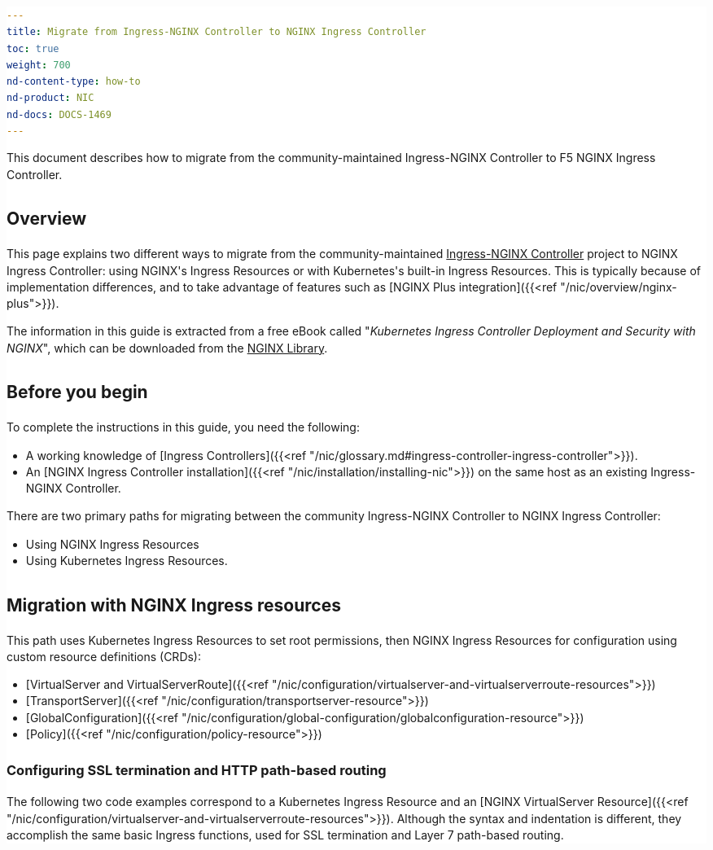 ```yaml
---
title: Migrate from Ingress-NGINX Controller to NGINX Ingress Controller
toc: true
weight: 700
nd-content-type: how-to
nd-product: NIC
nd-docs: DOCS-1469
---
```


This document describes how to migrate from the community-maintained Ingress-NGINX Controller to F5 NGINX Ingress Controller.

## Overview

This page explains two different ways to migrate from the community-maintained [Ingress-NGINX Controller](https://github.com/kubernetes/ingress-nginx) project to NGINX Ingress Controller: using NGINX's Ingress Resources or with Kubernetes's built-in Ingress Resources. This is typically because of implementation differences, and to take advantage of features such as [NGINX Plus integration]({{<ref "/nic/overview/nginx-plus">}}).

The information in this guide is extracted from a free eBook called "_Kubernetes Ingress Controller Deployment and Security with NGINX_", which can be downloaded from the [NGINX Library](https://www.nginx.com/resources/library/kubernetes-ingress-controller-deployment-security-nginx/).

## Before you begin

To complete the instructions in this guide, you need the following:

- A working knowledge of [Ingress Controllers]({{<ref "/nic/glossary.md#ingress-controller-ingress-controller">}}).
- An [NGINX Ingress Controller installation]({{<ref "/nic/installation/installing-nic">}}) on the same host as an existing Ingress-NGINX Controller.

There are two primary paths for migrating between the community Ingress-NGINX Controller to NGINX Ingress Controller:

- Using NGINX Ingress Resources
- Using Kubernetes Ingress Resources.

## Migration with NGINX Ingress resources
This path uses Kubernetes Ingress Resources to set root permissions, then NGINX Ingress Resources for configuration using custom resource definitions (CRDs):

* [VirtualServer and VirtualServerRoute]({{<ref "/nic/configuration/virtualserver-and-virtualserverroute-resources">}})
* [TransportServer]({{<ref "/nic/configuration/transportserver-resource">}})
* [GlobalConfiguration]({{<ref "/nic/configuration/global-configuration/globalconfiguration-resource">}})
* [Policy]({{<ref "/nic/configuration/policy-resource">}})

### Configuring SSL termination and HTTP path-based routing
The following two code examples correspond to a Kubernetes Ingress Resource and an [NGINX VirtualServer Resource]({{<ref "/nic/configuration/virtualserver-and-virtualserverroute-resources">}}). Although the syntax and indentation is different, they accomplish the same basic Ingress functions, used for SSL termination and Layer 7 path-based routing.
